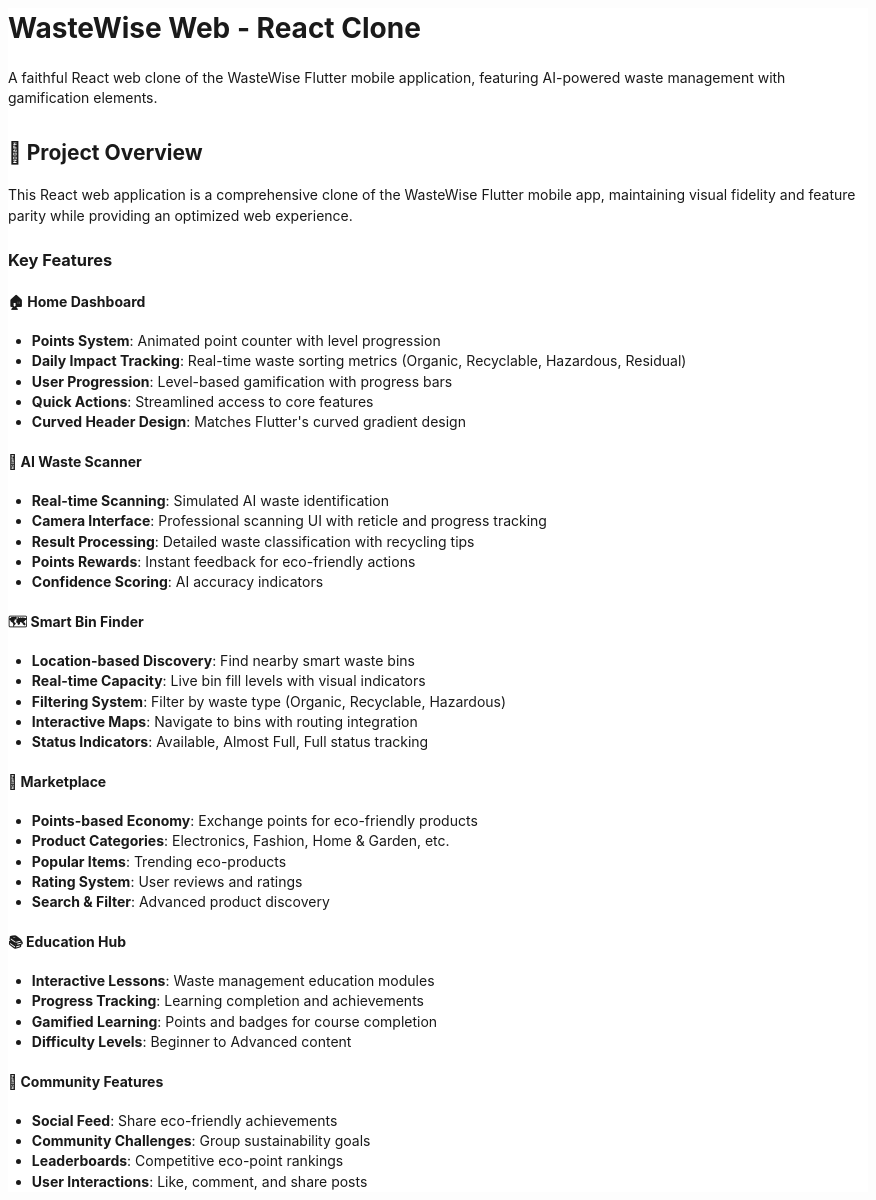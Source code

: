 # WasteWise Web - React Clone

A faithful React web clone of the WasteWise Flutter mobile application, featuring AI-powered waste management with gamification elements.

## 🎯 Project Overview

This React web application is a comprehensive clone of the WasteWise Flutter mobile app, maintaining visual fidelity and feature parity while providing an optimized web experience.

### Key Features

#### 🏠 **Home Dashboard**
- **Points System**: Animated point counter with level progression
- **Daily Impact Tracking**: Real-time waste sorting metrics (Organic, Recyclable, Hazardous, Residual)
- **User Progression**: Level-based gamification with progress bars
- **Quick Actions**: Streamlined access to core features
- **Curved Header Design**: Matches Flutter's curved gradient design

#### 📱 **AI Waste Scanner**
- **Real-time Scanning**: Simulated AI waste identification
- **Camera Interface**: Professional scanning UI with reticle and progress tracking
- **Result Processing**: Detailed waste classification with recycling tips
- **Points Rewards**: Instant feedback for eco-friendly actions
- **Confidence Scoring**: AI accuracy indicators

#### 🗺️ **Smart Bin Finder**
- **Location-based Discovery**: Find nearby smart waste bins
- **Real-time Capacity**: Live bin fill levels with visual indicators
- **Filtering System**: Filter by waste type (Organic, Recyclable, Hazardous)
- **Interactive Maps**: Navigate to bins with routing integration
- **Status Indicators**: Available, Almost Full, Full status tracking

#### 🛒 **Marketplace**
- **Points-based Economy**: Exchange points for eco-friendly products
- **Product Categories**: Electronics, Fashion, Home & Garden, etc.
- **Popular Items**: Trending eco-products
- **Rating System**: User reviews and ratings
- **Search & Filter**: Advanced product discovery

#### 📚 **Education Hub**
- **Interactive Lessons**: Waste management education modules
- **Progress Tracking**: Learning completion and achievements
- **Gamified Learning**: Points and badges for course completion
- **Difficulty Levels**: Beginner to Advanced content

#### 👥 **Community Features**
- **Social Feed**: Share eco-friendly achievements
- **Community Challenges**: Group sustainability goals
- **Leaderboards**: Competitive eco-point rankings
- **User Interactions**: Like, comment, and share posts
